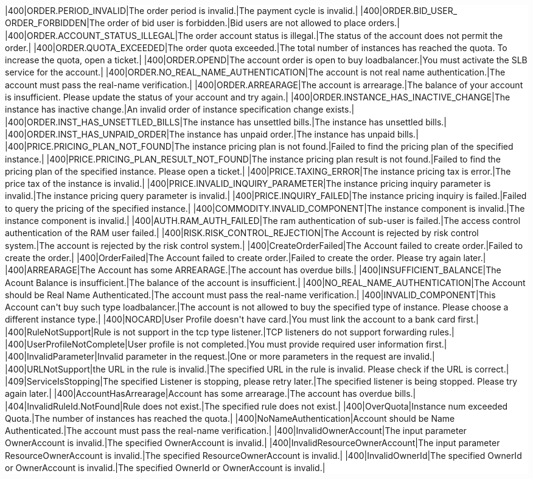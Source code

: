 |400|ORDER.PERIOD\_INVALID|The order period is invalid.|The payment cycle is invalid.|
|400|ORDER.BID\_USER\_ ORDER\_FORBIDDEN|The order of bid user is forbidden.|Bid users are not allowed to place orders.|
|400|ORDER.ACCOUNT\_STATUS\_ILLEGAL|The order account status is illegal.|The status of the account does not permit the order.|
|400|ORDER.QUOTA\_EXCEEDED|The order quota exceeded.|The total number of instances has reached the quota. To increase the quota, open a ticket.|
|400|ORDER.OPEND|The account order is open to buy loadbalancer.|You must activate the SLB service for the account.|
|400|ORDER.NO\_REAL\_NAME\_AUTHENTICATION|The account is not real name authentication.|The account must pass the real-name verification.|
|400|ORDER.ARREARAGE|The account is arrearage.|The balance of your account is insufficient. Please update the status of your account and try again.|
|400|ORDER.INSTANCE\_HAS\_INACTIVE\_CHANGE|The instance has inactive change.|An invalid order of instance specification change exists.|
|400|ORDER.INST\_HAS\_UNSETTLED\_BILLS|The instance has unsettled bills.|The instance has unsettled bills.|
|400|ORDER.INST\_HAS\_UNPAID\_ORDER|The instance has unpaid order.|The instance has unpaid bills.|
|400|PRICE.PRICING\_PLAN\_NOT\_FOUND|The instance pricing plan is not found.|Failed to find the pricing plan of the specified instance.|
|400|PRICE.PRICING\_PLAN\_RESULT\_NOT\_FOUND|The instance pricing plan result is not found.|Failed to find the pricing plan of the specified instance. Please open a ticket.|
|400|PRICE.TAXING\_ERROR|The instance pricing tax is error.|The price tax of the instance is invalid.|
|400|PRICE.INVALID\_INQUIRY\_PARAMETER|The instance pricing inquiry parameter is invalid.|The instance pricing query parameter is invalid.|
|400|PRICE.INQUIRY\_FAILED|The instance pricing inquiry is failed.|Failed to query the pricing of the specified instance.|
|400|COMMODITY.INVALID\_COMPONENT|The instance component is invalid.|The instance component is invalid.|
|400|AUTH.RAM\_AUTH\_FAILED|The ram authentication of sub-user is failed.|The access control authentication of the RAM user failed.|
|400|RISK.RISK\_CONTROL\_REJECTION|The Account is rejected by risk control system.|The account is rejected by the risk control system.|
|400|CreateOrderFailed|The Account failed to create order.|Failed to create the order.|
|400|OrderFailed|The Account failed to create order.|Failed to create the order. Please try again later.|
|400|ARREARAGE|The Account has some ARREARAGE.|The account has overdue bills.|
|400|INSUFFICIENT\_BALANCE|The Acount Balance is insufficient.|The balance of the account is insufficient.|
|400|NO\_REAL\_NAME\_AUTHENTICATION|The Account should be Real Name Authenticated.|The account must pass the real-name verification.|
|400|INVALID\_COMPONENT|This Account can't buy such type loadbalancer.|The account is not allowed to buy the specified type of instance. Please choose a different instance type.|
|400|NOCARD|User Profile doesn't have card.|You must link the account to a bank card first.|
|400|RuleNotSupport|Rule is not support in the tcp type listener.|TCP listeners do not support forwarding rules.|
|400|UserProfileNotComplete|User profile is not completed.|You must provide required user information first.|
|400|InvalidParameter|Invalid parameter in the request.|One or more parameters in the request are invalid.|
|400|URLNotSupport|the URL in the rule is invalid.|The specified URL in the rule is invalid. Please check if the URL is correct.|
|409|ServiceIsStopping|The specified Listener is stopping, please retry later.|The specified listener is being stopped. Please try again later.|
|400|AccountHasArrearage|Account has some arrearage.|The account has overdue bills.|
|404|InvalidRuleId.NotFound|Rule does not exist.|The specified rule does not exist.|
|400|OverQuota|Instance num exceeded Quota.|The number of instances has reached the quota.|
|400|NoNameAuthentication|Account should be Name Authenticated.|The account must pass the real-name verification.|
|400|InvalidOwnerAccount|The input parameter OwnerAccount is invalid.|The specified OwnerAccount is invalid.|
|400|InvalidResourceOwnerAccount|The input parameter ResourceOwnerAccount is invalid.|The specified ResourceOwnerAccount is invalid.|
|400|InvalidOwnerId|The specified OwnerId or OwnerAccount is invalid.|The specified OwnerId or OwnerAccount is invalid.|